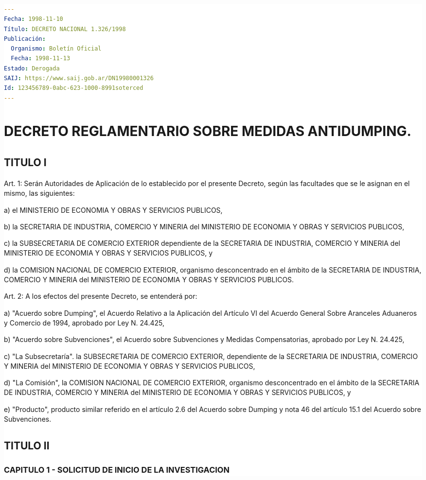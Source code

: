```yaml
---
Fecha: 1998-11-10
Título: DECRETO NACIONAL 1.326/1998
Publicación:
  Organismo: Boletín Oficial
  Fecha: 1998-11-13
Estado: Derogada
SAIJ: https://www.saij.gob.ar/DN19980001326
Id: 123456789-0abc-623-1000-8991soterced
---
```

# DECRETO REGLAMENTARIO SOBRE MEDIDAS ANTIDUMPING.

## TITULO I

<a id="1"></a>
Art. 1: Serán Autoridades de Aplicación de lo establecido por el presente  Decreto,  según las facultades que se le asignan en el mismo, las siguientes:

a)  el  MINISTERIO  DE  ECONOMIA  Y  OBRAS  Y  SERVICIOS  PUBLICOS,

b) la SECRETARIA DE INDUSTRIA, COMERCIO Y MINERIA del MINISTERIO DE ECONOMIA Y OBRAS Y SERVICIOS PUBLICOS,

c)  la  SUBSECRETARIA  DE  COMERCIO   EXTERIOR  dependiente  de  la SECRETARIA  DE  INDUSTRIA,  COMERCIO Y MINERIA  del  MINISTERIO  DE ECONOMIA Y OBRAS Y SERVICIOS PUBLICOS, y

d) la COMISION NACIONAL DE COMERCIO EXTERIOR, organismo desconcentrado en el ámbito de la SECRETARIA DE INDUSTRIA, COMERCIO Y MINERIA del MINISTERIO DE ECONOMIA  Y  OBRAS Y SERVICIOS PUBLICOS.

<a id="2"></a>
Art.  2: A los efectos del presente Decreto,  se  entenderá  por:

a) "Acuerdo sobre Dumping", el Acuerdo Relativo a la Aplicación del Artículo  VI  del  Acuerdo  General  Sobre  Aranceles  Aduaneros  y Comercio de 1994, aprobado por Ley N. 24.425,

b) "Acuerdo  sobre  Subvenciones",  el Acuerdo sobre Subvenciones y Medidas Compensatorias, aprobado por Ley N. 24.425,

c)  "La  Subsecretaría".  la SUBSECRETARIA  DE  COMERCIO  EXTERIOR, dependiente de la SECRETARIA  DE  INDUSTRIA, COMERCIO Y MINERIA del MINISTERIO DE ECONOMIA Y OBRAS Y SERVICIOS PUBLICOS,

d)  "La  Comisión",  la  COMISION NACIONAL  DE  COMERCIO  EXTERIOR, organismo  desconcentrado   en  el  ámbito  de  la  SECRETARIA  DE INDUSTRIA, COMERCIO Y MINERIA  del MINISTERIO DE ECONOMIA Y OBRAS Y SERVICIOS PUBLICOS, y

e) "Producto", producto similar  referido  en  el  artículo 2.6 del Acuerdo sobre Dumping y nota 46 del artículo 15.1 del Acuerdo sobre Subvenciones.

## TITULO II

### CAPITULO 1 - SOLICITUD DE INICIO DE LA INVESTIGACION
